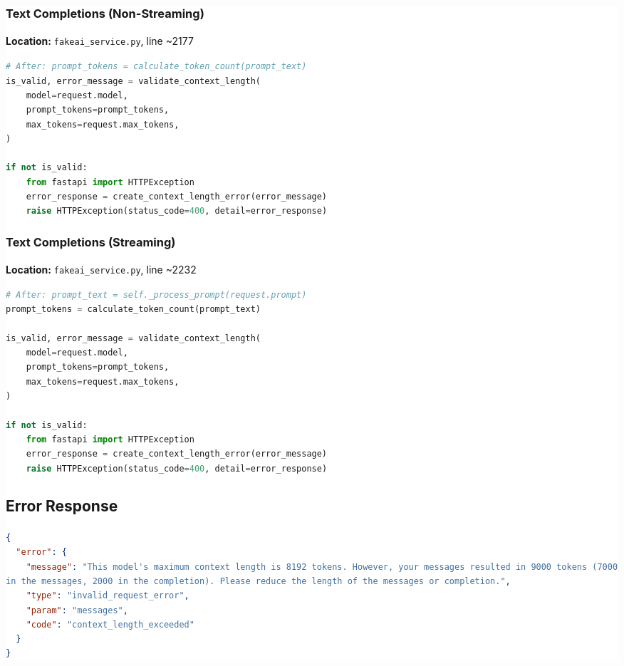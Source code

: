 ### Text Completions (Non-Streaming)

**Location:** `fakeai_service.py`, line ~2177

```python
# After: prompt_tokens = calculate_token_count(prompt_text)
is_valid, error_message = validate_context_length(
    model=request.model,
    prompt_tokens=prompt_tokens,
    max_tokens=request.max_tokens,
)

if not is_valid:
    from fastapi import HTTPException
    error_response = create_context_length_error(error_message)
    raise HTTPException(status_code=400, detail=error_response)
```

### Text Completions (Streaming)

**Location:** `fakeai_service.py`, line ~2232

```python
# After: prompt_text = self._process_prompt(request.prompt)
prompt_tokens = calculate_token_count(prompt_text)

is_valid, error_message = validate_context_length(
    model=request.model,
    prompt_tokens=prompt_tokens,
    max_tokens=request.max_tokens,
)

if not is_valid:
    from fastapi import HTTPException
    error_response = create_context_length_error(error_message)
    raise HTTPException(status_code=400, detail=error_response)
```

## Error Response

```json
{
  "error": {
    "message": "This model's maximum context length is 8192 tokens. However, your messages resulted in 9000 tokens (7000 in the messages, 2000 in the completion). Please reduce the length of the messages or completion.",
    "type": "invalid_request_error",
    "param": "messages",
    "code": "context_length_exceeded"
  }
}
```
